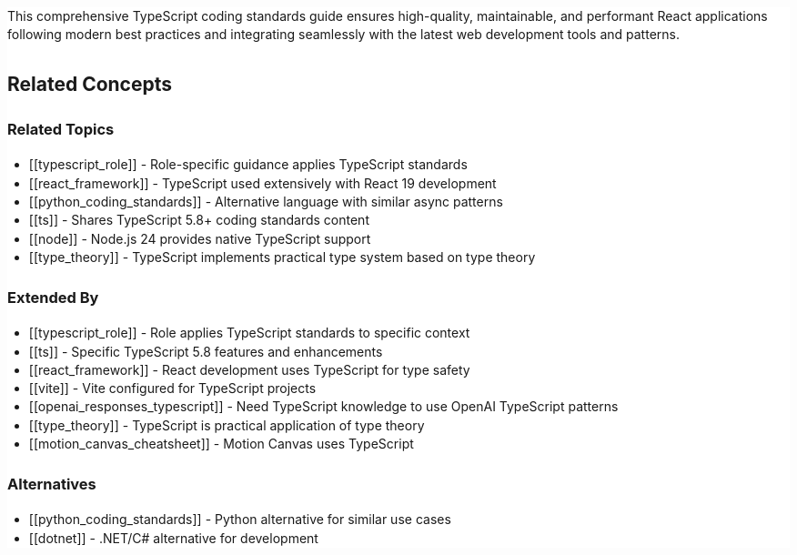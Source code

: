 This comprehensive TypeScript coding standards guide ensures high-quality, maintainable, and performant React applications following modern best practices and integrating seamlessly with the latest web development tools and patterns.

## Related Concepts

### Related Topics
- [[typescript_role]] - Role-specific guidance applies TypeScript standards
- [[react_framework]] - TypeScript used extensively with React 19 development
- [[python_coding_standards]] - Alternative language with similar async patterns
- [[ts]] - Shares TypeScript 5.8+ coding standards content
- [[node]] - Node.js 24 provides native TypeScript support
- [[type_theory]] - TypeScript implements practical type system based on type theory

### Extended By
- [[typescript_role]] - Role applies TypeScript standards to specific context
- [[ts]] - Specific TypeScript 5.8 features and enhancements
- [[react_framework]] - React development uses TypeScript for type safety
- [[vite]] - Vite configured for TypeScript projects
- [[openai_responses_typescript]] - Need TypeScript knowledge to use OpenAI TypeScript patterns
- [[type_theory]] - TypeScript is practical application of type theory
- [[motion_canvas_cheatsheet]] - Motion Canvas uses TypeScript

### Alternatives
- [[python_coding_standards]] - Python alternative for similar use cases
- [[dotnet]] - .NET/C# alternative for development